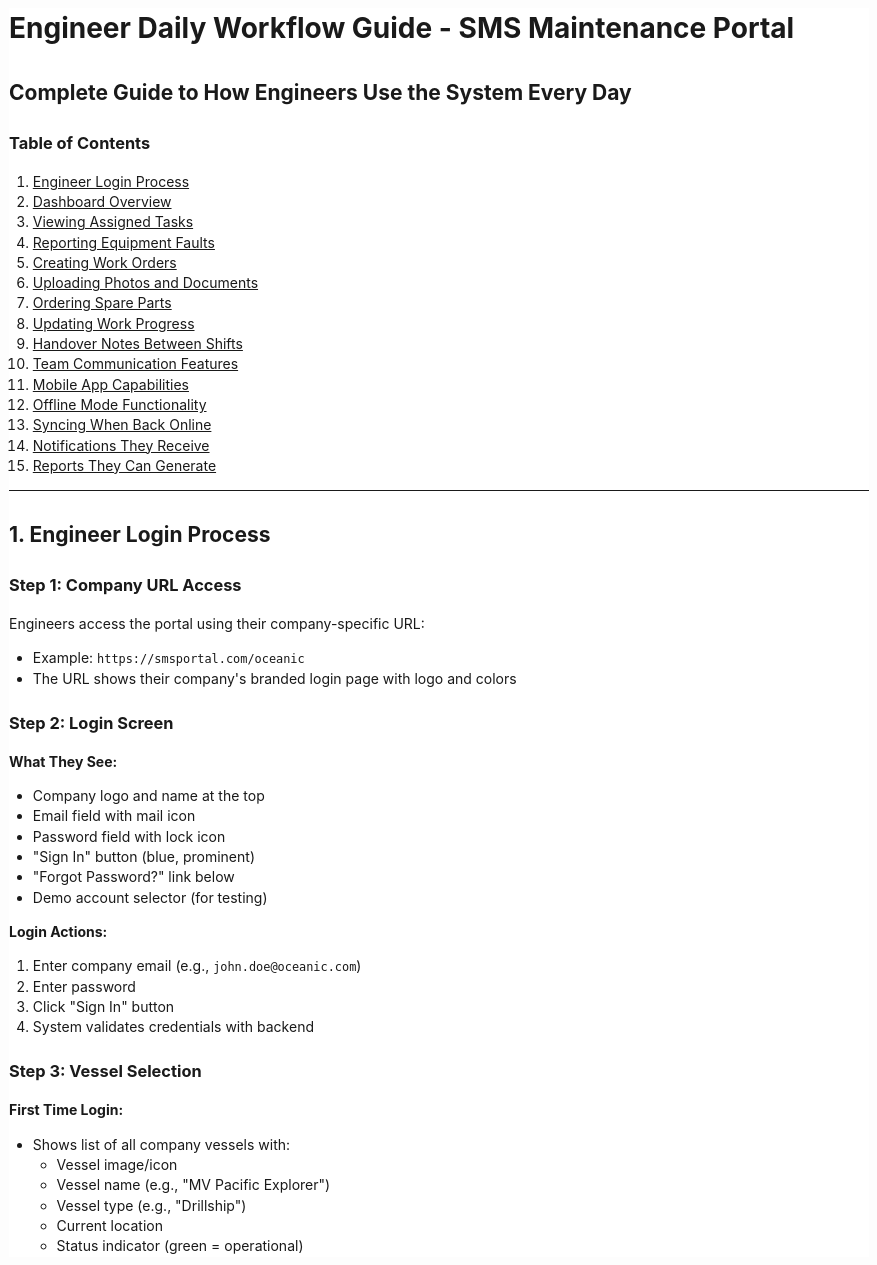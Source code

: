 # Engineer Daily Workflow Guide - SMS Maintenance Portal

## Complete Guide to How Engineers Use the System Every Day

### Table of Contents
1. [Engineer Login Process](#1-engineer-login-process)
2. [Dashboard Overview](#2-dashboard-overview)
3. [Viewing Assigned Tasks](#3-viewing-assigned-tasks)
4. [Reporting Equipment Faults](#4-reporting-equipment-faults)
5. [Creating Work Orders](#5-creating-work-orders)
6. [Uploading Photos and Documents](#6-uploading-photos-and-documents)
7. [Ordering Spare Parts](#7-ordering-spare-parts)
8. [Updating Work Progress](#8-updating-work-progress)
9. [Handover Notes Between Shifts](#9-handover-notes-between-shifts)
10. [Team Communication Features](#10-team-communication-features)
11. [Mobile App Capabilities](#11-mobile-app-capabilities)
12. [Offline Mode Functionality](#12-offline-mode-functionality)
13. [Syncing When Back Online](#13-syncing-when-back-online)
14. [Notifications They Receive](#14-notifications-they-receive)
15. [Reports They Can Generate](#15-reports-they-can-generate)

---

## 1. Engineer Login Process

### Step 1: Company URL Access
Engineers access the portal using their company-specific URL:
- Example: `https://smsportal.com/oceanic`
- The URL shows their company's branded login page with logo and colors

### Step 2: Login Screen
**What They See:**
- Company logo and name at the top
- Email field with mail icon
- Password field with lock icon
- "Sign In" button (blue, prominent)
- "Forgot Password?" link below
- Demo account selector (for testing)

**Login Actions:**
1. Enter company email (e.g., `john.doe@oceanic.com`)
2. Enter password
3. Click "Sign In" button
4. System validates credentials with backend

### Step 3: Vessel Selection
**First Time Login:**
- Shows list of all company vessels with:
  - Vessel image/icon
  - Vessel name (e.g., "MV Pacific Explorer")
  - Vessel type (e.g., "Drillship")
  - Current location
  - Status indicator (green = operational)
